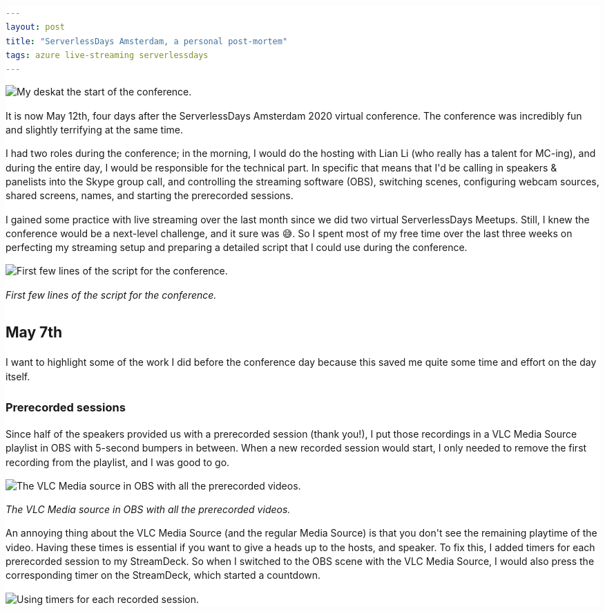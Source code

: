 ```yaml
---
layout: post
title: "ServerlessDays Amsterdam, a personal post-mortem"
tags: azure live-streaming serverlessdays
---
```


<img class="u-max-full-width" itemprop="image" src="{{ site.url }}/assets/2020/05/12/00-desk.jpg" alt="My deskat the start of the conference.">

It is now May 12th, four days after the ServerlessDays Amsterdam 2020 virtual conference. The conference was incredibly fun and slightly terrifying at the same time.

I had two roles during the conference; in the morning, I would do the hosting with Lian Li (who really has a talent for MC-ing), and during the entire day, I would be responsible for the technical part. In specific that means that I'd be calling in speakers & panelists into the Skype group call, and controlling the streaming software (OBS), switching scenes, configuring webcam sources, shared screens, names, and starting the prerecorded sessions.



I gained some practice with live streaming over the last month since we did two virtual ServerlessDays Meetups. Still, I knew the conference would be a next-level challenge, and it sure was 😅. So I spent most of my free time over the last three weeks on perfecting my streaming setup and preparing a detailed script that I could use during the conference.

<img class="u-max-full-width" itemprop="image" src="{{ site.url }}/assets/2020/05/12/01-script.jpg" alt="First few lines of the script for the conference.">

*First few lines of the script for the conference.*

## May 7th

I want to highlight some of the work I did before the conference day because this saved me quite some time and effort on the day itself.

### Prerecorded sessions

Since half of the speakers provided us with a prerecorded session (thank you!), I put those recordings in a VLC Media Source playlist in OBS with 5-second bumpers in between. When a new recorded session would start, I  only needed to remove the first recording from the playlist, and I was good to go.

<img class="u-max-full-width" itemprop="image" src="{{ site.url }}/assets/2020/05/12/02-vlc-media-source.jpg" alt="The VLC Media source in OBS with all the prerecorded videos.">

*The VLC Media source in OBS with all the prerecorded videos.*

An annoying thing about the VLC Media Source (and the regular Media Source) is that you don't see the remaining playtime of the video. Having these times is essential if you want to give a heads up to the hosts, and speaker. To fix this, I added timers for each prerecorded session to my StreamDeck. So when I switched to the OBS scene with the VLC Media Source, I would also press the corresponding timer on the StreamDeck, which started a countdown.

<img class="u-max-full-width" itemprop="image" src="{{ site.url }}/assets/2020/05/12/03-streamdeck-timers.jpg" alt="Using timers for each recorded session.">
